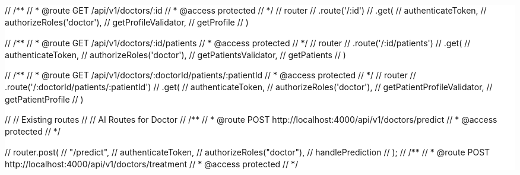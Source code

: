 
// /**
//  * @route GET /api/v1/doctors/:id
//  * @access protected
//  */
// router
//     .route('/:id')
//     .get(
//         authenticateToken,
//         authorizeRoles('doctor'),
//         getProfileValidator,
//         getProfile
//     )

// /**
//  * @route GET /api/v1/doctors/:id/patients
//  * @access protected
//  */
// router
//     .route('/:id/patients')
//     .get(
//         authenticateToken,
//         authorizeRoles('doctor'),
//         getPatientsValidator,
//         getPatients
//     )

// /**
//  * @route GET /api/v1/doctors/:doctorId/patients/:patientId
//  * @access protected
//  */
// router
//     .route('/:doctorId/patients/:patientId')
//     .get(
//         authenticateToken,
//         authorizeRoles('doctor'),
//         getPatientProfileValidator,
//         getPatientProfile
//     )

// // Existing routes
// // AI Routes for Doctor
// /**
//  * @route POST http://localhost:4000/api/v1/doctors/predict
//  * @access protected
//  */

// router.post(
//     "/predict",
//     authenticateToken,
//     authorizeRoles("doctor"),
//     handlePrediction
// );
// /**
//  * @route POST http://localhost:4000/api/v1/doctors/treatment
//  * @access protected
//  */
